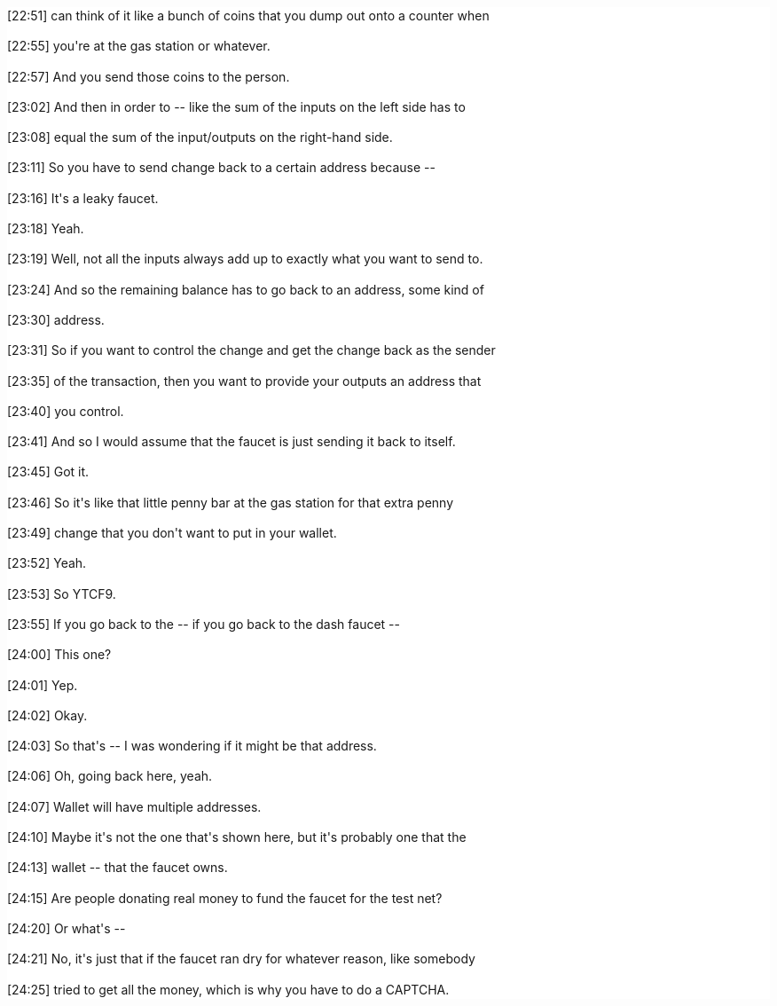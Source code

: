 [22:51] can think of it like a bunch of coins that you dump out onto a counter when

[22:55] you're at the gas station or whatever.

[22:57] And you send those coins to the person.

[23:02] And then in order to -- like the sum of the inputs on the left side has to

[23:08] equal the sum of the input/outputs on the right-hand side.

[23:11] So you have to send change back to a certain address because --

[23:16] It's a leaky faucet.

[23:18] Yeah.

[23:19] Well, not all the inputs always add up to exactly what you want to send to.

[23:24] And so the remaining balance has to go back to an address, some kind of

[23:30] address.

[23:31] So if you want to control the change and get the change back as the sender

[23:35] of the transaction, then you want to provide your outputs an address that

[23:40] you control.

[23:41] And so I would assume that the faucet is just sending it back to itself.

[23:45] Got it.

[23:46] So it's like that little penny bar at the gas station for that extra penny

[23:49] change that you don't want to put in your wallet.

[23:52] Yeah.

[23:53] So YTCF9.

[23:55] If you go back to the -- if you go back to the dash faucet --

[24:00] This one?

[24:01] Yep.

[24:02] Okay.

[24:03] So that's -- I was wondering if it might be that address.

[24:06] Oh, going back here, yeah.

[24:07] Wallet will have multiple addresses.

[24:10] Maybe it's not the one that's shown here, but it's probably one that the

[24:13] wallet -- that the faucet owns.

[24:15] Are people donating real money to fund the faucet for the test net?

[24:20] Or what's --

[24:21] No, it's just that if the faucet ran dry for whatever reason, like somebody

[24:25] tried to get all the money, which is why you have to do a CAPTCHA.
